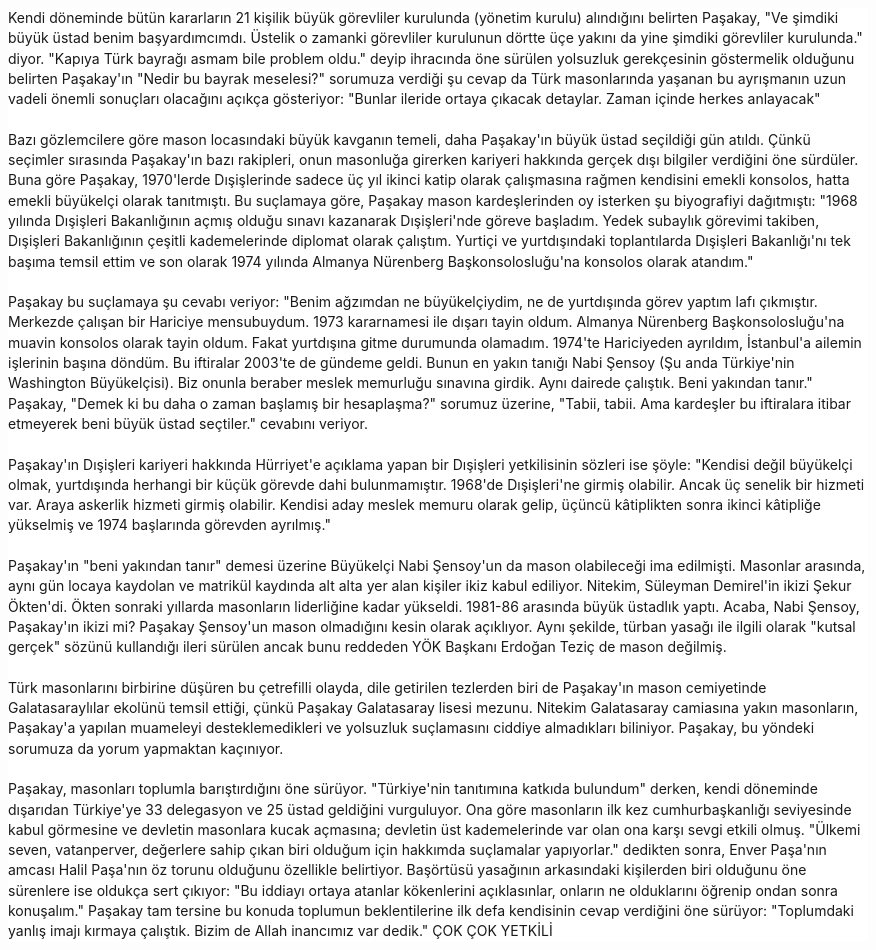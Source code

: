  Kendi döneminde bütün kararların 21 kişilik büyük görevliler kurulunda (yönetim kurulu) alındığını belirten Paşakay, "Ve şimdiki büyük üstad benim başyardımcımdı. Üstelik o zamanki görevliler kurulunun dörtte üçe yakını da yine şimdiki görevliler kurulunda." diyor. "Kapıya Türk bayrağı asmam bile problem oldu." deyip ihracında öne sürülen yolsuzluk gerekçesinin göstermelik olduğunu belirten Paşakay'ın "Nedir bu bayrak meselesi?" sorumuza verdiği şu cevap da Türk masonlarında yaşanan bu ayrışmanın uzun vadeli önemli sonuçları olacağını açıkça gösteriyor: "Bunlar ileride ortaya çıkacak detaylar. Zaman içinde herkes anlayacak"
 <br/>
 <br/>
 Bazı gözlemcilere göre mason locasındaki büyük kavganın temeli, daha Paşakay'ın büyük üstad seçildiği gün atıldı. Çünkü seçimler sırasında Paşakay'ın bazı rakipleri, onun masonluğa girerken kariyeri hakkında gerçek dışı bilgiler verdiğini öne sürdüler. Buna göre Paşakay, 1970'lerde Dışişlerinde sadece üç yıl ikinci katip olarak çalışmasına rağmen kendisini emekli konsolos, hatta emekli büyükelçi olarak tanıtmıştı. Bu suçlamaya göre, Paşakay mason kardeşlerinden oy isterken şu biyografiyi dağıtmıştı: "1968 yılında Dışişleri Bakanlığının açmış olduğu sınavı kazanarak Dışişleri'nde göreve başladım. Yedek subaylık görevimi takiben, Dışişleri Bakanlığının çeşitli kademelerinde diplomat olarak çalıştım. Yurtiçi ve yurtdışındaki toplantılarda Dışişleri Bakanlığı'nı tek başıma temsil ettim ve son olarak 1974 yılında Almanya Nürenberg Başkonsolosluğu'na konsolos olarak atandım."
 <br/>
 <br/>
 Paşakay bu suçlamaya şu cevabı veriyor: "Benim ağzımdan ne büyükelçiydim, ne de yurtdışında görev yaptım lafı çıkmıştır. Merkezde çalışan bir Hariciye mensubuydum. 1973 kararnamesi ile dışarı tayin oldum. Almanya Nürenberg Başkonsolosluğu'na muavin konsolos olarak tayin oldum. Fakat yurtdışına gitme durumunda olamadım. 1974'te Hariciyeden ayrıldım, İstanbul'a ailemin işlerinin başına döndüm. Bu iftiralar 2003'te de gündeme geldi. Bunun en yakın tanığı Nabi Şensoy (Şu anda Türkiye'nin Washington Büyükelçisi). Biz onunla beraber meslek memurluğu sınavına girdik. Aynı dairede çalıştık. Beni yakından tanır." Paşakay, "Demek ki bu daha o zaman başlamış bir hesaplaşma?" sorumuz üzerine, "Tabii, tabii. Ama kardeşler bu iftiralara itibar etmeyerek beni büyük üstad seçtiler." cevabını veriyor.
 <br/>
 <br/>
 Paşakay'ın Dışişleri kariyeri hakkında Hürriyet'e açıklama yapan bir Dışişleri yetkilisinin sözleri ise şöyle: "Kendisi değil büyükelçi olmak, yurtdışında herhangi bir küçük görevde dahi bulunmamıştır. 1968'de Dışişleri'ne girmiş olabilir. Ancak üç senelik bir hizmeti var. Araya askerlik hizmeti girmiş olabilir. Kendisi aday meslek memuru olarak gelip, üçüncü kâtiplikten sonra ikinci kâtipliğe yükselmiş ve 1974 başlarında görevden ayrılmış."
 <br/>
 <br/>
 Paşakay'ın "beni yakından tanır" demesi üzerine Büyükelçi Nabi Şensoy'un da mason olabileceği ima edilmişti. Masonlar arasında, aynı gün locaya kaydolan ve matrikül kaydında alt alta yer alan kişiler ikiz kabul ediliyor. Nitekim, Süleyman Demirel'in ikizi Şekur Ökten'di. Ökten sonraki yıllarda masonların liderliğine kadar yükseldi. 1981-86 arasında büyük üstadlık yaptı. Acaba, Nabi Şensoy, Paşakay'ın ikizi mi? Paşakay Şensoy'un mason olmadığını kesin olarak açıklıyor. Aynı şekilde, türban yasağı ile ilgili olarak "kutsal gerçek" sözünü kullandığı ileri sürülen ancak bunu reddeden YÖK Başkanı Erdoğan Teziç de mason değilmiş.
 <br/>
 <br/>
 Türk masonlarını birbirine düşüren bu çetrefilli olayda, dile getirilen tezlerden biri de Paşakay'ın mason cemiyetinde Galatasaraylılar ekolünü temsil ettiği, çünkü Paşakay Galatasaray lisesi mezunu. Nitekim Galatasaray camiasına yakın masonların, Paşakay'a yapılan muameleyi desteklemedikleri ve yolsuzluk suçlamasını ciddiye almadıkları biliniyor. Paşakay, bu yöndeki sorumuza da yorum yapmaktan kaçınıyor.
 <br/>
 <br/>
 Paşakay, masonları toplumla barıştırdığını öne sürüyor. "Türkiye'nin tanıtımına katkıda bulundum" derken, kendi döneminde dışarıdan Türkiye'ye 33 delegasyon ve 25 üstad geldiğini vurguluyor. Ona göre masonların ilk kez cumhurbaşkanlığı seviyesinde kabul görmesine ve devletin masonlara kucak açmasına; devletin üst kademelerinde var olan ona karşı sevgi etkili olmuş. "Ülkemi seven, vatanperver, değerlere sahip çıkan biri olduğum için hakkımda suçlamalar yapıyorlar." dedikten sonra, Enver Paşa'nın amcası Halil Paşa'nın öz torunu olduğunu özellikle belirtiyor. Başörtüsü yasağının arkasındaki kişilerden biri olduğunu öne sürenlere ise oldukça sert çıkıyor: "Bu iddiayı ortaya atanlar kökenlerini açıklasınlar, onların ne olduklarını öğrenip ondan sonra konuşalım." Paşakay tam tersine bu konuda toplumun beklentilerine ilk defa kendisinin cevap verdiğini öne sürüyor: "Toplumdaki yanlış imajı kırmaya çalıştık. Bizim de Allah inancımız var dedik." ÇOK ÇOK YETKİLİ
 <br/>